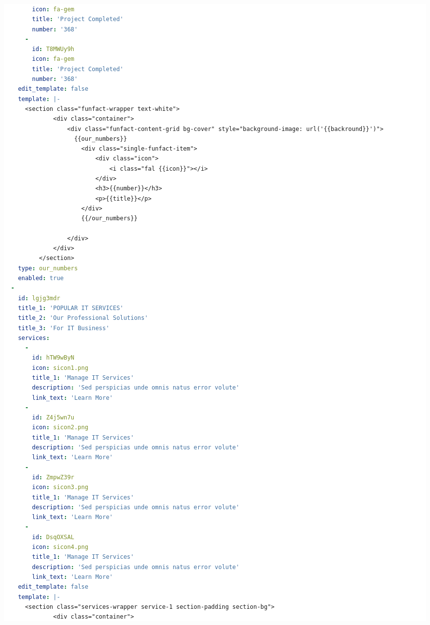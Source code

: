 ```yaml
        icon: fa-gem
        title: 'Project Completed'
        number: '368'
      -
        id: T8MWUy9h
        icon: fa-gem
        title: 'Project Completed'
        number: '368'
    edit_template: false
    template: |-
      <section class="funfact-wrapper text-white">
              <div class="container">
                  <div class="funfact-content-grid bg-cover" style="background-image: url('{{backround}}')">
      	            {{our_numbers}}
                      <div class="single-funfact-item">
                          <div class="icon">
                              <i class="fal {{icon}}"></i>
                          </div>
                          <h3>{{number}}</h3>
                          <p>{{title}}</p>
                      </div>
                      {{/our_numbers}}
                      
                  </div>
              </div>
          </section>
    type: our_numbers
    enabled: true
  -
    id: lgjg3mdr
    title_1: 'POPULAR IT SERVICES'
    title_2: 'Our Professional Solutions'
    title_3: 'For IT Business'
    services:
      -
        id: hTW9wByN
        icon: sicon1.png
        title_1: 'Manage IT Services'
        description: 'Sed perspicias unde omnis natus error volute'
        link_text: 'Learn More'
      -
        id: Z4j5wn7u
        icon: sicon2.png
        title_1: 'Manage IT Services'
        description: 'Sed perspicias unde omnis natus error volute'
        link_text: 'Learn More'
      -
        id: ZmpwZ39r
        icon: sicon3.png
        title_1: 'Manage IT Services'
        description: 'Sed perspicias unde omnis natus error volute'
        link_text: 'Learn More'
      -
        id: DsqOXSAL
        icon: sicon4.png
        title_1: 'Manage IT Services'
        description: 'Sed perspicias unde omnis natus error volute'
        link_text: 'Learn More'
    edit_template: false
    template: |-
      <section class="services-wrapper service-1 section-padding section-bg">
              <div class="container">
```